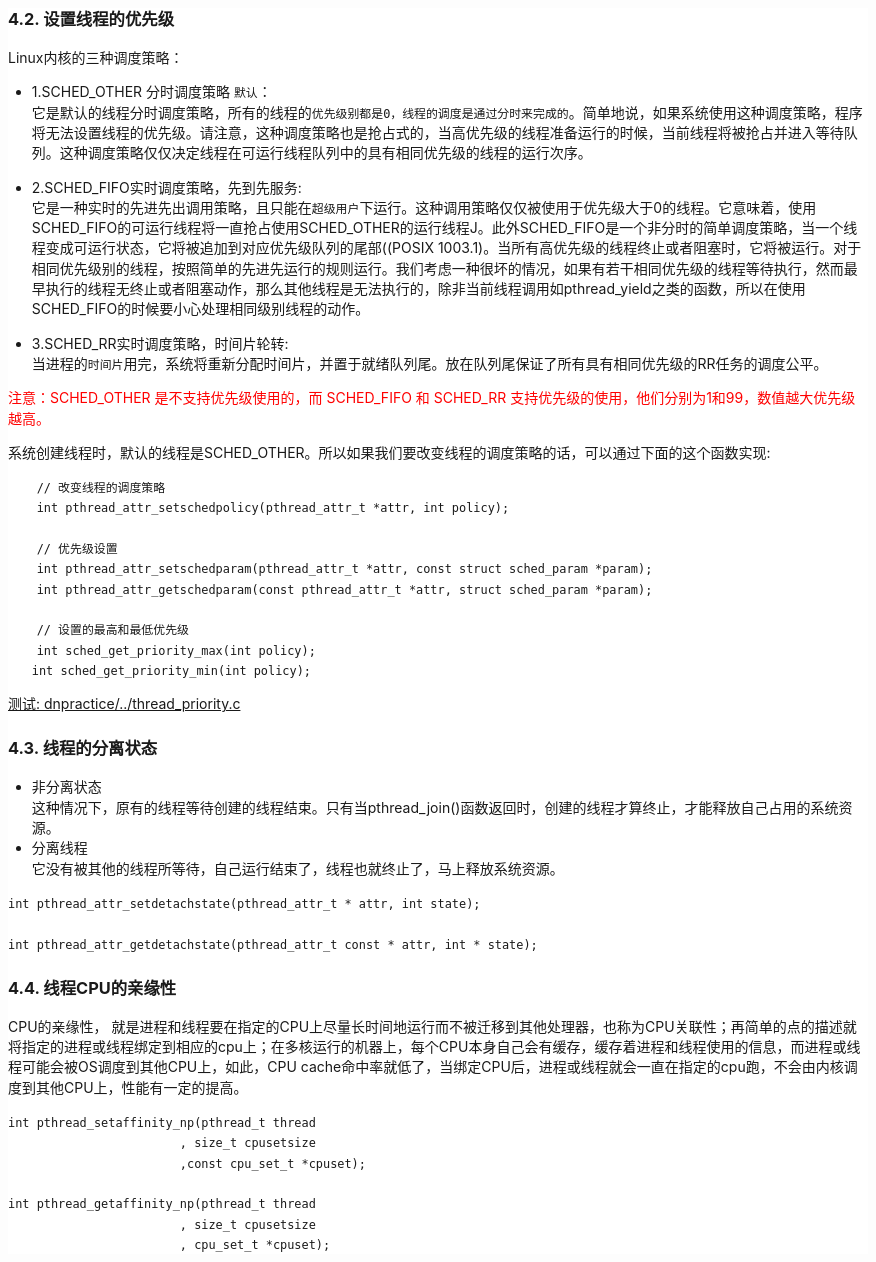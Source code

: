 ###  4.2. <a name='-1'></a>设置线程的优先级
Linux内核的三种调度策略：

* 1.SCHED_OTHER 分时调度策略 `默认`：  
它是默认的线程分时调度策略，所有的线程的`优先级别都是0，线程的调度是通过分时来完成的`。简单地说，如果系统使用这种调度策略，程序将无法设置线程的优先级。请注意，这种调度策略也是抢占式的，当高优先级的线程准备运行的时候，当前线程将被抢占并进入等待队列。这种调度策略仅仅决定线程在可运行线程队列中的具有相同优先级的线程的运行次序。

* 2.SCHED_FIFO实时调度策略，先到先服务:     
 它是一种实时的先进先出调用策略，且只能在`超级用户`下运行。这种调用策略仅仅被使用于优先级大于0的线程。它意味着，使用SCHED_FIFO的可运行线程将一直抢占使用SCHED_OTHER的运行线程J。此外SCHED_FIFO是一个非分时的简单调度策略，当一个线程变成可运行状态，它将被追加到对应优先级队列的尾部((POSIX 1003.1)。当所有高优先级的线程终止或者阻塞时，它将被运行。对于相同优先级别的线程，按照简单的先进先运行的规则运行。我们考虑一种很坏的情况，如果有若干相同优先级的线程等待执行，然而最早执行的线程无终止或者阻塞动作，那么其他线程是无法执行的，除非当前线程调用如pthread_yield之类的函数，所以在使用SCHED_FIFO的时候要小心处理相同级别线程的动作。

* 3.SCHED_RR实时调度策略，时间片轮转:   
当进程的`时间片`用完，系统将重新分配时间片，并置于就绪队列尾。放在队列尾保证了所有具有相同优先级的RR任务的调度公平。

<font color=red>注意：SCHED_OTHER 是不支持优先级使用的，而 SCHED_FIFO 和 SCHED_RR 支持优先级的使用，他们分别为1和99，数值越大优先级越高。</font>

系统创建线程时，默认的线程是SCHED_OTHER。所以如果我们要改变线程的调度策略的话，可以通过下面的这个函数实现:
```
    // 改变线程的调度策略
    int pthread_attr_setschedpolicy(pthread_attr_t *attr, int policy);

    // 优先级设置
    int pthread_attr_setschedparam(pthread_attr_t *attr, const struct sched_param *param);
    int pthread_attr_getschedparam(const pthread_attr_t *attr, struct sched_param *param);

    // 设置的最高和最低优先级
    int sched_get_priority_max(int policy);
　　int sched_get_priority_min(int policy);
```

[测试: dnpractice/../thread_priority.c](https://github.com/Jevstein/dnpractice/tree/master/examples/thread/priority)

###  4.3. <a name='-1'></a>线程的分离状态
* 非分离状态    
这种情况下，原有的线程等待创建的线程结束。只有当pthread_join()函数返回时，创建的线程才算终止，才能释放自己占用的系统资源。
* 分离线程  
它没有被其他的线程所等待，自己运行结束了，线程也就终止了，马上释放系统资源。
```
int pthread_attr_setdetachstate(pthread_attr_t * attr, int state);

int pthread_attr_getdetachstate(pthread_attr_t const * attr, int * state);
```
###  4.4. <a name='CPU'></a> 线程CPU的亲缘性
CPU的亲缘性， 就是进程和线程要在指定的CPU上尽量长时间地运行而不被迁移到其他处理器，也称为CPU关联性；再简单的点的描述就将指定的进程或线程绑定到相应的cpu上；在多核运行的机器上，每个CPU本身自己会有缓存，缓存着进程和线程使用的信息，而进程或线程可能会被OS调度到其他CPU上，如此，CPU cache命中率就低了，当绑定CPU后，进程或线程就会一直在指定的cpu跑，不会由内核调度到其他CPU上，性能有一定的提高。
```
int pthread_setaffinity_np(pthread_t thread
                        , size_t cpusetsize
                        ,const cpu_set_t *cpuset);

int pthread_getaffinity_np(pthread_t thread
                        , size_t cpusetsize
                        , cpu_set_t *cpuset);
 ```
